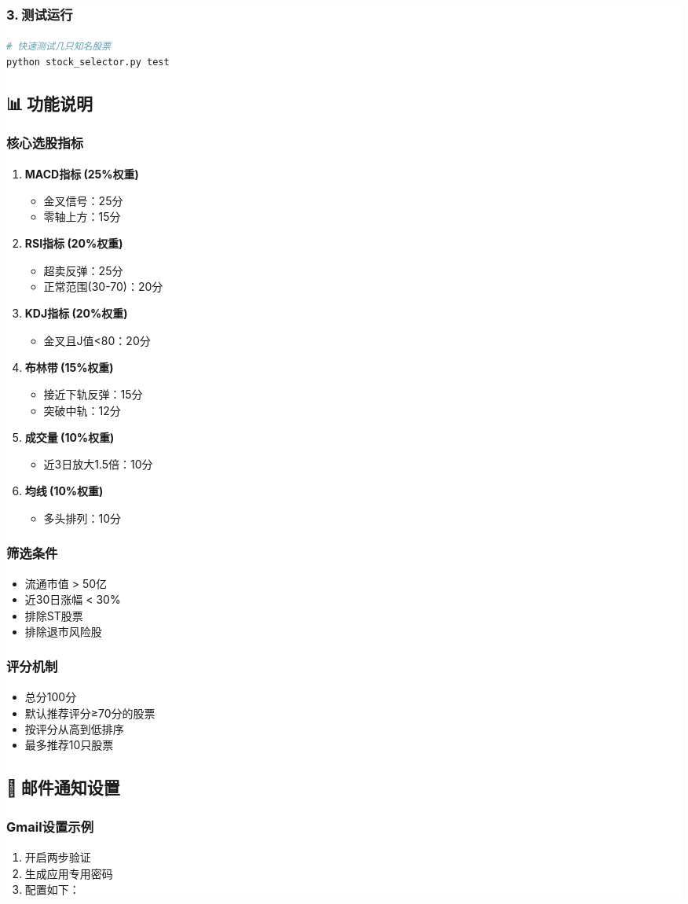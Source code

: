 ### 3. 测试运行

```bash
# 快速测试几只知名股票
python stock_selector.py test
```

## 📊 功能说明

### 核心选股指标

1. **MACD指标 (25%权重)**
   - 金叉信号：25分
   - 零轴上方：15分

2. **RSI指标 (20%权重)**
   - 超卖反弹：25分
   - 正常范围(30-70)：20分

3. **KDJ指标 (20%权重)**
   - 金叉且J值<80：20分

4. **布林带 (15%权重)**
   - 接近下轨反弹：15分
   - 突破中轨：12分

5. **成交量 (10%权重)**
   - 近3日放大1.5倍：10分

6. **均线 (10%权重)**
   - 多头排列：10分

### 筛选条件

- 流通市值 > 50亿
- 近30日涨幅 < 30%
- 排除ST股票
- 排除退市风险股

### 评分机制

- 总分100分
- 默认推荐评分≥70分的股票
- 按评分从高到低排序
- 最多推荐10只股票

## 📧 邮件通知设置

### Gmail设置示例

1. 开启两步验证
2. 生成应用专用密码
3. 配置如下：
